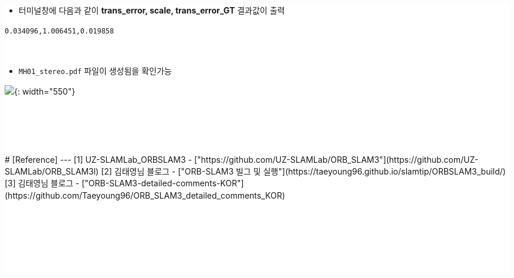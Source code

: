 * 터미널창에 다음과 같이 __trans_error, scale, trans_error_GT__ 결과값이 출력   

```
0.034096,1.006451,0.019858
```
<br/>

* `MH01_stereo.pdf` 파일이 생성됨을 확인가능  

![ ](https://drive.google.com/uc?id=1wZD0gIWuvcOrqNu-f0ZE51OTbOVUU3K9){: width="550"} 



<br/>
<br/>
<br/>
<br/>
# [Reference] 
--- 
[1] UZ-SLAMLab_ORBSLAM3 - ["https://github.com/UZ-SLAMLab/ORB_SLAM3"](https://github.com/UZ-SLAMLab/ORB_SLAM3l)  
[2] 김태영님 블로그 - ["ORB-SLAM3 빌그 및 실행"](https://taeyoung96.github.io/slamtip/ORBSLAM3_build/)  
[3] 김태영님 블로그 - ["ORB-SLAM3-detailed-comments-KOR"](https://github.com/Taeyoung96/ORB_SLAM3_detailed_comments_KOR)  


<br/>
<br/>
<br/>
<br/>
<br/>
<br/>
<br/>